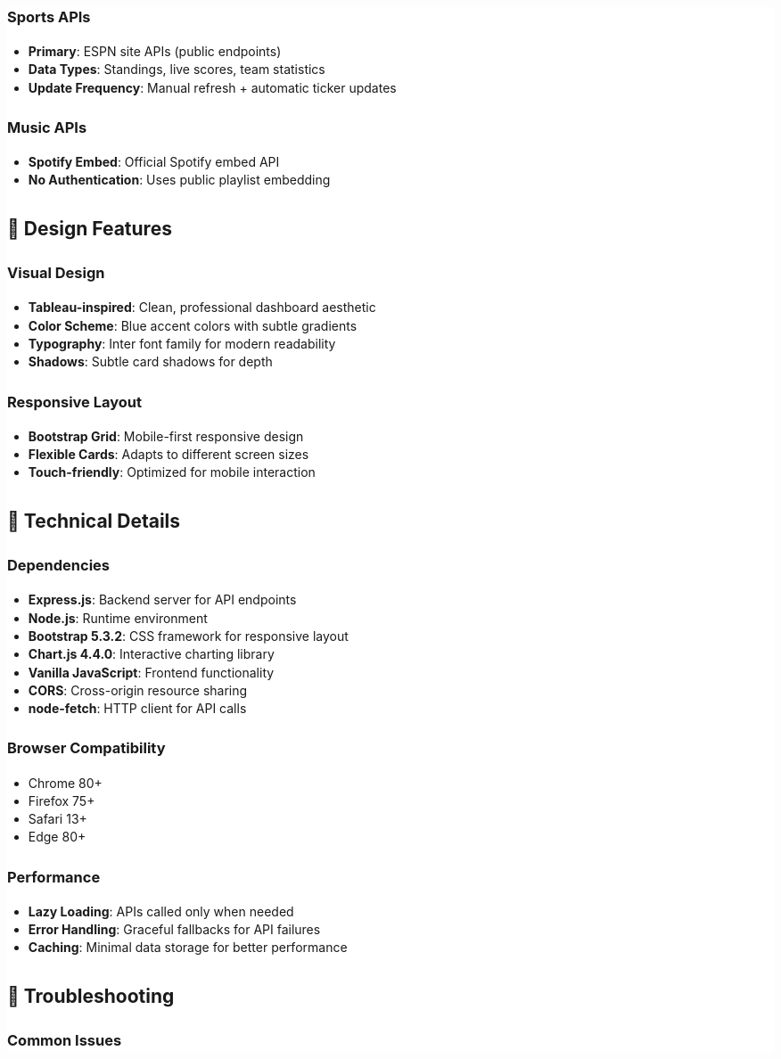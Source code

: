 ### Sports APIs
- **Primary**: ESPN site APIs (public endpoints)
- **Data Types**: Standings, live scores, team statistics
- **Update Frequency**: Manual refresh + automatic ticker updates

### Music APIs
- **Spotify Embed**: Official Spotify embed API
- **No Authentication**: Uses public playlist embedding

## 🎨 Design Features

### Visual Design
- **Tableau-inspired**: Clean, professional dashboard aesthetic
- **Color Scheme**: Blue accent colors with subtle gradients
- **Typography**: Inter font family for modern readability
- **Shadows**: Subtle card shadows for depth

### Responsive Layout
- **Bootstrap Grid**: Mobile-first responsive design
- **Flexible Cards**: Adapts to different screen sizes
- **Touch-friendly**: Optimized for mobile interaction

## 🔧 Technical Details

### Dependencies
- **Express.js**: Backend server for API endpoints
- **Node.js**: Runtime environment
- **Bootstrap 5.3.2**: CSS framework for responsive layout
- **Chart.js 4.4.0**: Interactive charting library
- **Vanilla JavaScript**: Frontend functionality
- **CORS**: Cross-origin resource sharing
- **node-fetch**: HTTP client for API calls

### Browser Compatibility
- Chrome 80+
- Firefox 75+
- Safari 13+
- Edge 80+

### Performance
- **Lazy Loading**: APIs called only when needed
- **Error Handling**: Graceful fallbacks for API failures
- **Caching**: Minimal data storage for better performance

## 🐛 Troubleshooting

### Common Issues
